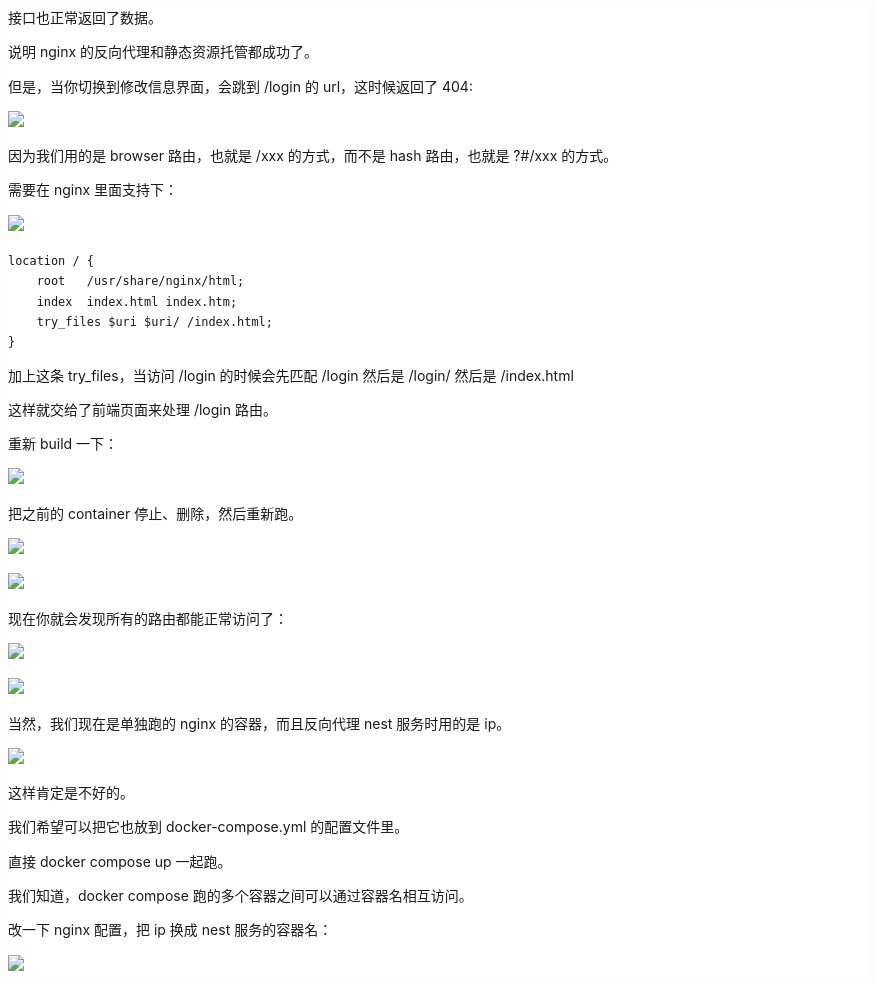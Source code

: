 接口也正常返回了数据。

说明 nginx 的反向代理和静态资源托管都成功了。

但是，当你切换到修改信息界面，会跳到 /login 的 url，这时候返回了 404:

![](//liushuaiyang.oss-cn-shanghai.aliyuncs.com/nest-docs/image/130-10.png)

因为我们用的是 browser 路由，也就是 /xxx 的方式，而不是 hash 路由，也就是 ?#/xxx 的方式。

需要在 nginx 里面支持下：

![](//liushuaiyang.oss-cn-shanghai.aliyuncs.com/nest-docs/image/130-11.png)

```
location / {
    root   /usr/share/nginx/html;
    index  index.html index.htm;
    try_files $uri $uri/ /index.html;
}
```
加上这条 try_files，当访问 /login 的时候会先匹配 /login 然后是 /login/ 然后是 /index.html

这样就交给了前端页面来处理 /login 路由。

重新 build 一下：

![](//liushuaiyang.oss-cn-shanghai.aliyuncs.com/nest-docs/image/130-12.png)

把之前的 container 停止、删除，然后重新跑。

![](//liushuaiyang.oss-cn-shanghai.aliyuncs.com/nest-docs/image/130-13.png)

![](//liushuaiyang.oss-cn-shanghai.aliyuncs.com/nest-docs/image/130-14.png)

现在你就会发现所有的路由都能正常访问了：

![](//liushuaiyang.oss-cn-shanghai.aliyuncs.com/nest-docs/image/130-15.png)


![](//liushuaiyang.oss-cn-shanghai.aliyuncs.com/nest-docs/image/130-16.png)

当然，我们现在是单独跑的 nginx 的容器，而且反向代理 nest 服务时用的是 ip。

![](//liushuaiyang.oss-cn-shanghai.aliyuncs.com/nest-docs/image/130-17.png)

这样肯定是不好的。

我们希望可以把它也放到 docker-compose.yml 的配置文件里。

直接 docker compose up 一起跑。

我们知道，docker compose 跑的多个容器之间可以通过容器名相互访问。

改一下 nginx 配置，把 ip 换成 nest 服务的容器名：

![](//liushuaiyang.oss-cn-shanghai.aliyuncs.com/nest-docs/image/130-18.png)
